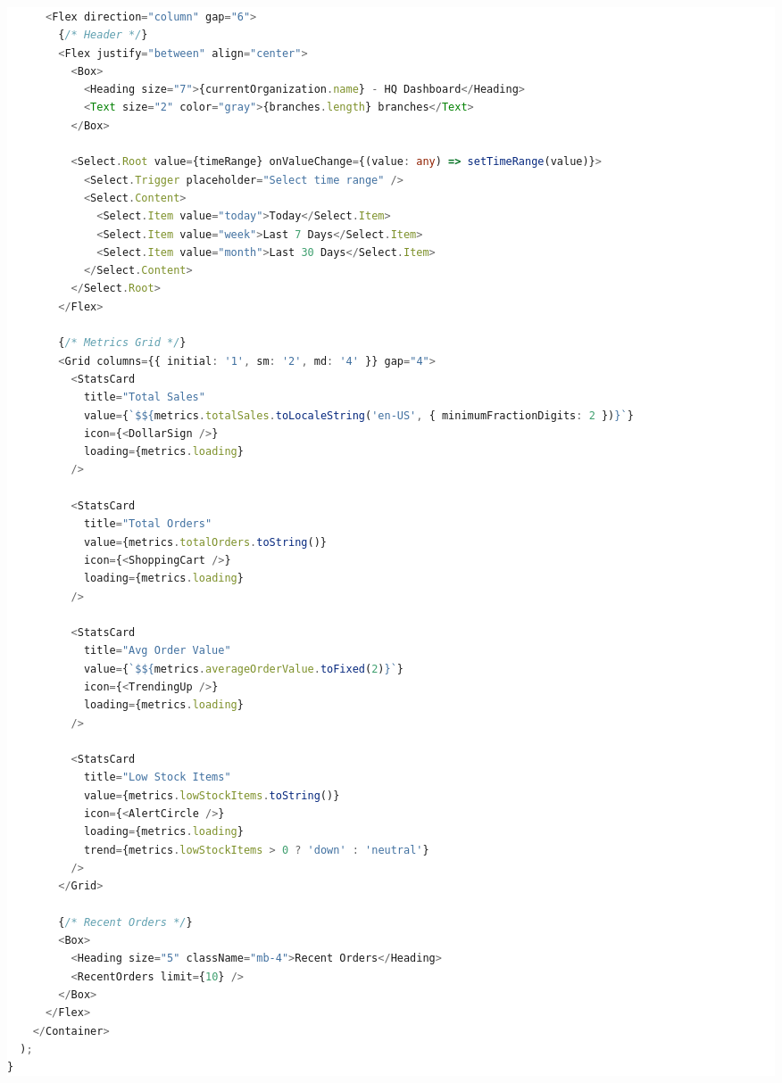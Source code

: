 ```typescript
      <Flex direction="column" gap="6">
        {/* Header */}
        <Flex justify="between" align="center">
          <Box>
            <Heading size="7">{currentOrganization.name} - HQ Dashboard</Heading>
            <Text size="2" color="gray">{branches.length} branches</Text>
          </Box>
          
          <Select.Root value={timeRange} onValueChange={(value: any) => setTimeRange(value)}>
            <Select.Trigger placeholder="Select time range" />
            <Select.Content>
              <Select.Item value="today">Today</Select.Item>
              <Select.Item value="week">Last 7 Days</Select.Item>
              <Select.Item value="month">Last 30 Days</Select.Item>
            </Select.Content>
          </Select.Root>
        </Flex>

        {/* Metrics Grid */}
        <Grid columns={{ initial: '1', sm: '2', md: '4' }} gap="4">
          <StatsCard
            title="Total Sales"
            value={`$${metrics.totalSales.toLocaleString('en-US', { minimumFractionDigits: 2 })}`}
            icon={<DollarSign />}
            loading={metrics.loading}
          />
          
          <StatsCard
            title="Total Orders"
            value={metrics.totalOrders.toString()}
            icon={<ShoppingCart />}
            loading={metrics.loading}
          />
          
          <StatsCard
            title="Avg Order Value"
            value={`$${metrics.averageOrderValue.toFixed(2)}`}
            icon={<TrendingUp />}
            loading={metrics.loading}
          />
          
          <StatsCard
            title="Low Stock Items"
            value={metrics.lowStockItems.toString()}
            icon={<AlertCircle />}
            loading={metrics.loading}
            trend={metrics.lowStockItems > 0 ? 'down' : 'neutral'}
          />
        </Grid>

        {/* Recent Orders */}
        <Box>
          <Heading size="5" className="mb-4">Recent Orders</Heading>
          <RecentOrders limit={10} />
        </Box>
      </Flex>
    </Container>
  );
}
```
